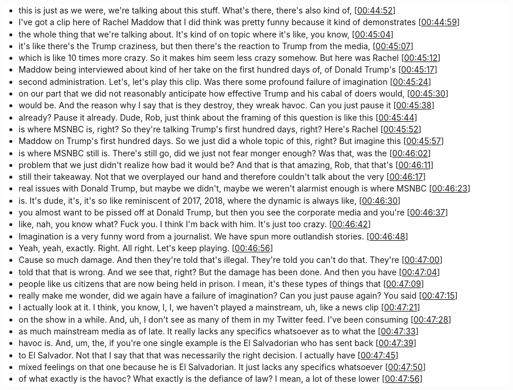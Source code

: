 *  this is just as we were, we're talking about this stuff. What's there, there's also kind of, [[00:44:52](https://www.youtube.com/watch?v=kzxTW0MLpkQ&t=2692.6800000000003s)]
*  I've got a clip here of Rachel Maddow that I did think was pretty funny because it kind of demonstrates [[00:44:59](https://www.youtube.com/watch?v=kzxTW0MLpkQ&t=2699.0s)]
*  the whole thing that we're talking about. It's kind of on topic where it's like, you know, [[00:45:04](https://www.youtube.com/watch?v=kzxTW0MLpkQ&t=2704.36s)]
*  it's like there's the Trump craziness, but then there's the reaction to Trump from the media, [[00:45:07](https://www.youtube.com/watch?v=kzxTW0MLpkQ&t=2707.96s)]
*  which is like 10 times more crazy. So it makes him seem less crazy somehow. But here was Rachel [[00:45:12](https://www.youtube.com/watch?v=kzxTW0MLpkQ&t=2712.2s)]
*  Maddow being interviewed about kind of her take on the first hundred days of, of Donald Trump's [[00:45:17](https://www.youtube.com/watch?v=kzxTW0MLpkQ&t=2717.8s)]
*  second administration. Let's, let's play this clip. Was there some profound failure of imagination [[00:45:24](https://www.youtube.com/watch?v=kzxTW0MLpkQ&t=2724.6s)]
*  on our part that we did not reasonably anticipate how effective Trump and his cabal of doers would, [[00:45:30](https://www.youtube.com/watch?v=kzxTW0MLpkQ&t=2730.8399999999997s)]
*  would be. And the reason why I say that is they destroy, they wreak havoc. Can you just pause it [[00:45:38](https://www.youtube.com/watch?v=kzxTW0MLpkQ&t=2738.2799999999997s)]
*  already? Pause it already. Dude, Rob, just think about the framing of this question is like this [[00:45:44](https://www.youtube.com/watch?v=kzxTW0MLpkQ&t=2744.2799999999997s)]
*  is where MSNBC is, right? So they're talking Trump's first hundred days, right? Here's Rachel [[00:45:52](https://www.youtube.com/watch?v=kzxTW0MLpkQ&t=2752.12s)]
*  Maddow on Trump's first hundred days. So we just did a whole topic of this, right? But imagine this [[00:45:57](https://www.youtube.com/watch?v=kzxTW0MLpkQ&t=2757.3199999999997s)]
*  is where MSNBC still is. There's still go, did we just not fear monger enough? Was that, was the [[00:46:02](https://www.youtube.com/watch?v=kzxTW0MLpkQ&t=2762.8399999999997s)]
*  problem that we just didn't realize how bad it would be? And that is that amazing, Rob, that that's [[00:46:11](https://www.youtube.com/watch?v=kzxTW0MLpkQ&t=2771.24s)]
*  still their takeaway. Not that we overplayed our hand and therefore couldn't talk about the very [[00:46:17](https://www.youtube.com/watch?v=kzxTW0MLpkQ&t=2777.4s)]
*  real issues with Donald Trump, but maybe we didn't, maybe we weren't alarmist enough is where MSNBC [[00:46:23](https://www.youtube.com/watch?v=kzxTW0MLpkQ&t=2783.0s)]
*  is. It's dude, it's, it's so like reminiscent of 2017, 2018, where the dynamic is always like, [[00:46:30](https://www.youtube.com/watch?v=kzxTW0MLpkQ&t=2790.76s)]
*  you almost want to be pissed off at Donald Trump, but then you see the corporate media and you're [[00:46:37](https://www.youtube.com/watch?v=kzxTW0MLpkQ&t=2797.88s)]
*  like, nah, you know what? Fuck you. I think I'm back with him. It's just too crazy. [[00:46:42](https://www.youtube.com/watch?v=kzxTW0MLpkQ&t=2802.68s)]
*  Imagination is a very funny word from a journalist. We have spun more outlandish stories. [[00:46:48](https://www.youtube.com/watch?v=kzxTW0MLpkQ&t=2808.44s)]
*  Yeah, yeah, exactly. Right. All right. Let's keep playing. [[00:46:56](https://www.youtube.com/watch?v=kzxTW0MLpkQ&t=2816.04s)]
*  Cause so much damage. And then they're told that's illegal. They're told you can't do that. They're [[00:47:00](https://www.youtube.com/watch?v=kzxTW0MLpkQ&t=2820.04s)]
*  told that that is wrong. And we see that, right? But the damage has been done. And then you have [[00:47:04](https://www.youtube.com/watch?v=kzxTW0MLpkQ&t=2824.3599999999997s)]
*  people like us citizens that are now being held in prison. I mean, it's these types of things that [[00:47:09](https://www.youtube.com/watch?v=kzxTW0MLpkQ&t=2829.96s)]
*  really make me wonder, did we again have a failure of imagination? Can you just pause again? You said [[00:47:15](https://www.youtube.com/watch?v=kzxTW0MLpkQ&t=2835.0s)]
*  I actually look at it. I think, you know, I, I, we haven't played a mainstream, uh, like a news clip [[00:47:21](https://www.youtube.com/watch?v=kzxTW0MLpkQ&t=2841.2400000000002s)]
*  on the show in a while. And, uh, I don't see as many of them in my Twitter feed. I've been consuming [[00:47:28](https://www.youtube.com/watch?v=kzxTW0MLpkQ&t=2848.04s)]
*  as much mainstream media as of late. It really lacks any specifics whatsoever as to what the [[00:47:33](https://www.youtube.com/watch?v=kzxTW0MLpkQ&t=2853.16s)]
*  havoc is. And, um, the, if you're one single example is the El Salvadorian who has sent back [[00:47:39](https://www.youtube.com/watch?v=kzxTW0MLpkQ&t=2859.64s)]
*  to El Salvador. Not that I say that that was necessarily the right decision. I actually have [[00:47:45](https://www.youtube.com/watch?v=kzxTW0MLpkQ&t=2865.72s)]
*  mixed feelings on that one because he is El Salvadorian. It just lacks any specifics whatsoever [[00:47:50](https://www.youtube.com/watch?v=kzxTW0MLpkQ&t=2870.52s)]
*  of what exactly is the havoc? What exactly is the defiance of law? I mean, a lot of these lower [[00:47:56](https://www.youtube.com/watch?v=kzxTW0MLpkQ&t=2876.12s)]